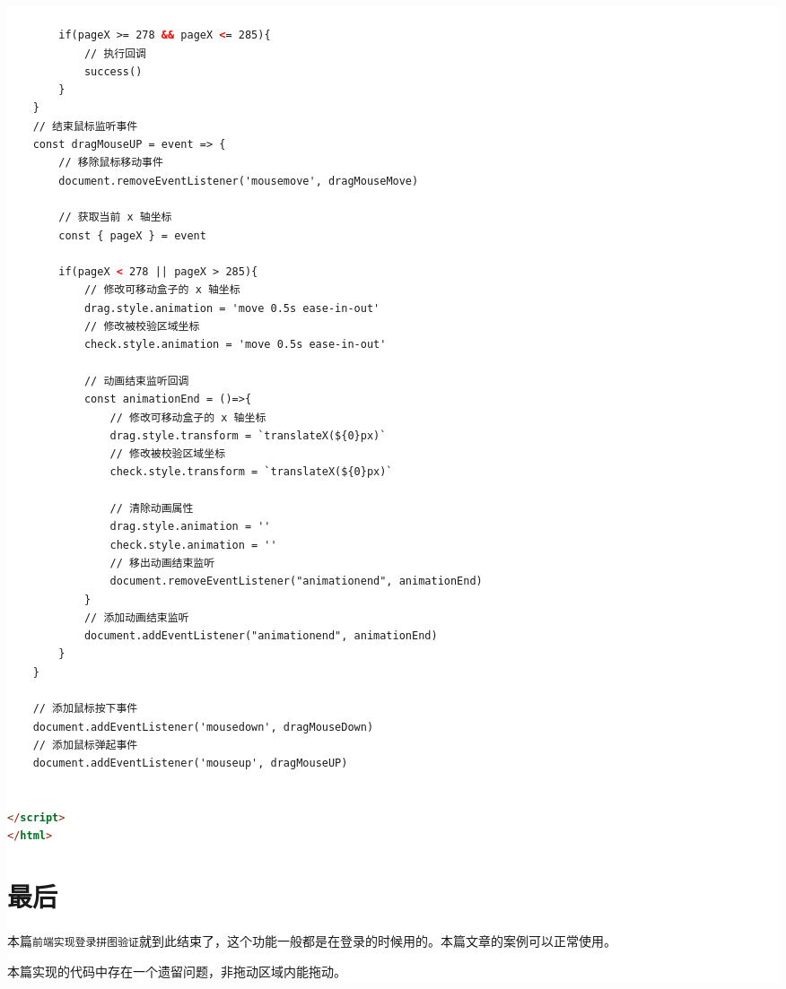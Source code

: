 ```html

        if(pageX >= 278 && pageX <= 285){
            // 执行回调
            success()
        }
    }
    // 结束鼠标监听事件
    const dragMouseUP = event => {
        // 移除鼠标移动事件
        document.removeEventListener('mousemove', dragMouseMove)

        // 获取当前 x 轴坐标
        const { pageX } = event

        if(pageX < 278 || pageX > 285){
            // 修改可移动盒子的 x 轴坐标
            drag.style.animation = 'move 0.5s ease-in-out'
            // 修改被校验区域坐标
            check.style.animation = 'move 0.5s ease-in-out'
            
            // 动画结束监听回调
            const animationEnd = ()=>{
                // 修改可移动盒子的 x 轴坐标
                drag.style.transform = `translateX(${0}px)`
                // 修改被校验区域坐标
                check.style.transform = `translateX(${0}px)`

                // 清除动画属性
                drag.style.animation = ''
                check.style.animation = ''
                // 移出动画结束监听
                document.removeEventListener("animationend", animationEnd)
            }
            // 添加动画结束监听
            document.addEventListener("animationend", animationEnd)
        }
    }

    // 添加鼠标按下事件
    document.addEventListener('mousedown', dragMouseDown)
    // 添加鼠标弹起事件
    document.addEventListener('mouseup', dragMouseUP)


</script>
</html>
```

# 最后

本篇`前端实现登录拼图验证`就到此结束了，这个功能一般都是在登录的时候用的。本篇文章的案例可以正常使用。

本篇实现的代码中存在一个遗留问题，非拖动区域内能拖动。